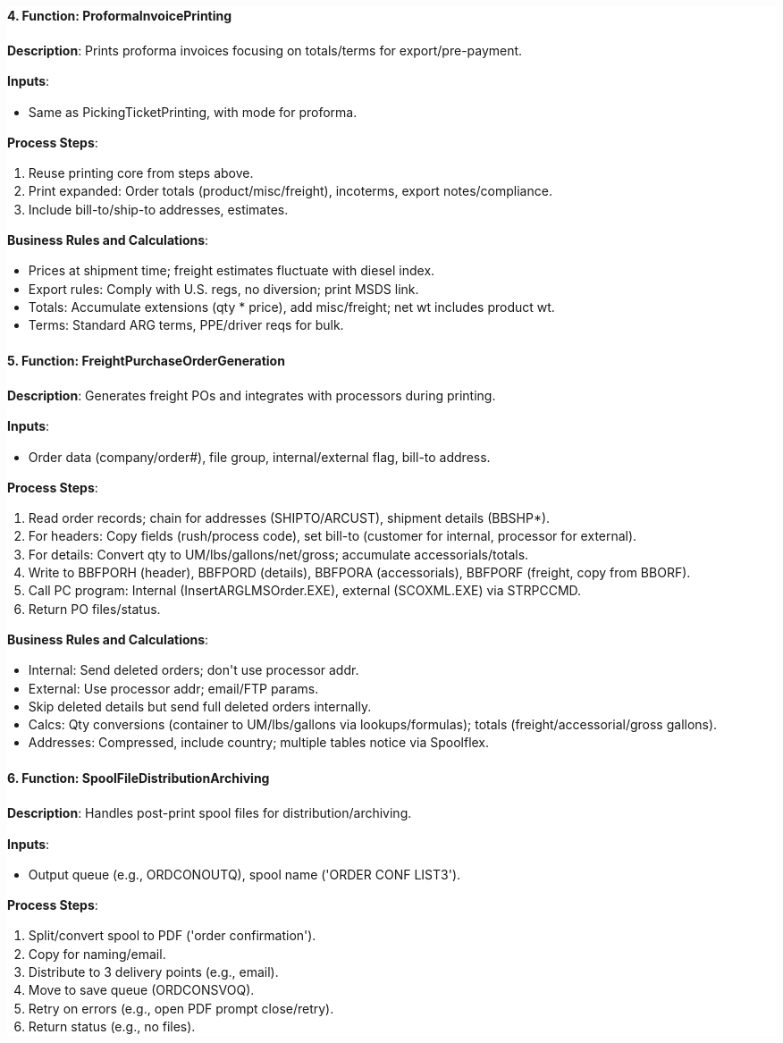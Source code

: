 #### 4. Function: ProformaInvoicePrinting
**Description**: Prints proforma invoices focusing on totals/terms for export/pre-payment.

**Inputs**:
- Same as PickingTicketPrinting, with mode for proforma.

**Process Steps**:
1. Reuse printing core from steps above.
2. Print expanded: Order totals (product/misc/freight), incoterms, export notes/compliance.
3. Include bill-to/ship-to addresses, estimates.

**Business Rules and Calculations**:
- Prices at shipment time; freight estimates fluctuate with diesel index.
- Export rules: Comply with U.S. regs, no diversion; print MSDS link.
- Totals: Accumulate extensions (qty * price), add misc/freight; net wt includes product wt.
- Terms: Standard ARG terms, PPE/driver reqs for bulk.

#### 5. Function: FreightPurchaseOrderGeneration
**Description**: Generates freight POs and integrates with processors during printing.

**Inputs**:
- Order data (company/order#), file group, internal/external flag, bill-to address.

**Process Steps**:
1. Read order records; chain for addresses (SHIPTO/ARCUST), shipment details (BBSHP*).
2. For headers: Copy fields (rush/process code), set bill-to (customer for internal, processor for external).
3. For details: Convert qty to UM/lbs/gallons/net/gross; accumulate accessorials/totals.
4. Write to BBFPORH (header), BBFPORD (details), BBFPORA (accessorials), BBFPORF (freight, copy from BBORF).
5. Call PC program: Internal (InsertARGLMSOrder.EXE), external (SCOXML.EXE) via STRPCCMD.
6. Return PO files/status.

**Business Rules and Calculations**:
- Internal: Send deleted orders; don't use processor addr.
- External: Use processor addr; email/FTP params.
- Skip deleted details but send full deleted orders internally.
- Calcs: Qty conversions (container to UM/lbs/gallons via lookups/formulas); totals (freight/accessorial/gross gallons).
- Addresses: Compressed, include country; multiple tables notice via Spoolflex.

#### 6. Function: SpoolFileDistributionArchiving
**Description**: Handles post-print spool files for distribution/archiving.

**Inputs**:
- Output queue (e.g., ORDCONOUTQ), spool name ('ORDER CONF LIST3').

**Process Steps**:
1. Split/convert spool to PDF ('order confirmation').
2. Copy for naming/email.
3. Distribute to 3 delivery points (e.g., email).
4. Move to save queue (ORDCONSVOQ).
5. Retry on errors (e.g., open PDF prompt close/retry).
6. Return status (e.g., no files).
